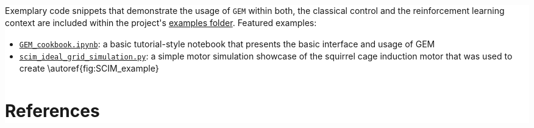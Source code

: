 Exemplary code snippets that demonstrate the usage of ``GEM`` within both, the classical control and the reinforcement 
learning context are included within the project's [examples folder](https://github.com/upb-lea/gym-electric-motor/tree/master/examples). 
Featured examples:

- [``GEM_cookbook.ipynb``](https://colab.research.google.com/github/upb-lea/gym-electric-motor/blob/master/examples/environment_features/GEM_cookbook.ipynb): a basic tutorial-style notebook that presents the basic interface and usage of GEM
- [``scim_ideal_grid_simulation.py``](https://github.com/upb-lea/gym-electric-motor/blob/master/examples/environment_features/scim_ideal_grid_simulation.py): a simple motor simulation showcase of the squirrel cage induction motor that was used to create \autoref{fig:SCIM_example}



# References
